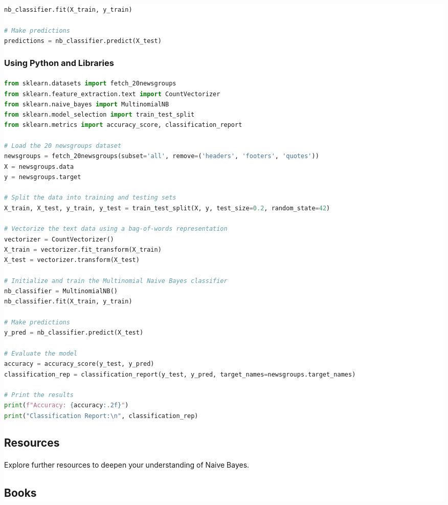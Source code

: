 ```Python
nb_classifier.fit(X_train, y_train)

# Make predictions
predictions = nb_classifier.predict(X_test)

```

### Using Python and Libraries
```Python
from sklearn.datasets import fetch_20newsgroups
from sklearn.feature_extraction.text import CountVectorizer
from sklearn.naive_bayes import MultinomialNB
from sklearn.model_selection import train_test_split
from sklearn.metrics import accuracy_score, classification_report

# Load the 20 newsgroups dataset
newsgroups = fetch_20newsgroups(subset='all', remove=('headers', 'footers', 'quotes'))
X = newsgroups.data
y = newsgroups.target

# Split the data into training and testing sets
X_train, X_test, y_train, y_test = train_test_split(X, y, test_size=0.2, random_state=42)

# Vectorize the text data using a bag-of-words representation
vectorizer = CountVectorizer()
X_train = vectorizer.fit_transform(X_train)
X_test = vectorizer.transform(X_test)

# Initialize and train the Multinomial Naive Bayes classifier
nb_classifier = MultinomialNB()
nb_classifier.fit(X_train, y_train)

# Make predictions
y_pred = nb_classifier.predict(X_test)

# Evaluate the model
accuracy = accuracy_score(y_test, y_pred)
classification_rep = classification_report(y_test, y_pred, target_names=newsgroups.target_names)

# Print the results
print(f"Accuracy: {accuracy:.2f}")
print("Classification Report:\n", classification_rep)
```


## Resources
Explore further resources to deepen your understanding of Naive Bayes.

## Books
